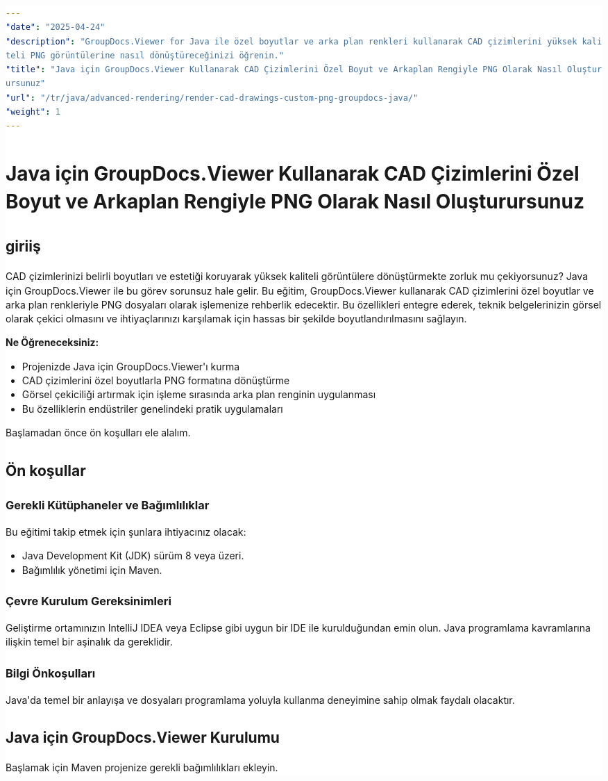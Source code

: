 ```yaml
---
"date": "2025-04-24"
"description": "GroupDocs.Viewer for Java ile özel boyutlar ve arka plan renkleri kullanarak CAD çizimlerini yüksek kaliteli PNG görüntülerine nasıl dönüştüreceğinizi öğrenin."
"title": "Java için GroupDocs.Viewer Kullanarak CAD Çizimlerini Özel Boyut ve Arkaplan Rengiyle PNG Olarak Nasıl Oluşturursunuz"
"url": "/tr/java/advanced-rendering/render-cad-drawings-custom-png-groupdocs-java/"
"weight": 1
---
```


# Java için GroupDocs.Viewer Kullanarak CAD Çizimlerini Özel Boyut ve Arkaplan Rengiyle PNG Olarak Nasıl Oluşturursunuz

## giriiş

CAD çizimlerinizi belirli boyutları ve estetiği koruyarak yüksek kaliteli görüntülere dönüştürmekte zorluk mu çekiyorsunuz? Java için GroupDocs.Viewer ile bu görev sorunsuz hale gelir. Bu eğitim, GroupDocs.Viewer kullanarak CAD çizimlerini özel boyutlar ve arka plan renkleriyle PNG dosyaları olarak işlemenize rehberlik edecektir. Bu özellikleri entegre ederek, teknik belgelerinizin görsel olarak çekici olmasını ve ihtiyaçlarınızı karşılamak için hassas bir şekilde boyutlandırılmasını sağlayın.

**Ne Öğreneceksiniz:**
- Projenizde Java için GroupDocs.Viewer'ı kurma
- CAD çizimlerini özel boyutlarla PNG formatına dönüştürme
- Görsel çekiciliği artırmak için işleme sırasında arka plan renginin uygulanması
- Bu özelliklerin endüstriler genelindeki pratik uygulamaları

Başlamadan önce ön koşulları ele alalım.

## Ön koşullar

### Gerekli Kütüphaneler ve Bağımlılıklar
Bu eğitimi takip etmek için şunlara ihtiyacınız olacak:
- Java Development Kit (JDK) sürüm 8 veya üzeri.
- Bağımlılık yönetimi için Maven.

### Çevre Kurulum Gereksinimleri
Geliştirme ortamınızın IntelliJ IDEA veya Eclipse gibi uygun bir IDE ile kurulduğundan emin olun. Java programlama kavramlarına ilişkin temel bir aşinalık da gereklidir.

### Bilgi Önkoşulları
Java'da temel bir anlayışa ve dosyaları programlama yoluyla kullanma deneyimine sahip olmak faydalı olacaktır.

## Java için GroupDocs.Viewer Kurulumu
Başlamak için Maven projenize gerekli bağımlılıkları ekleyin.
